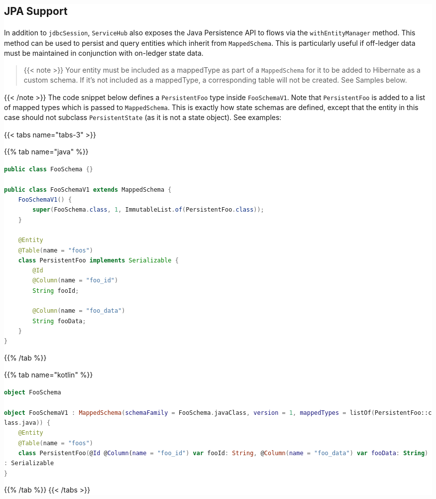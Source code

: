 ## JPA Support
In addition to `jdbcSession`, `ServiceHub` also exposes the Java Persistence API to flows via the `withEntityManager`
                method. This method can be used to persist and query entities which inherit from `MappedSchema`. This is particularly
                useful if off-ledger data must be maintained in conjunction with on-ledger state data.

> 
> 
> {{< note >}}
> Your entity must be included as a mappedType as part of a `MappedSchema` for it to be added to Hibernate
>                         as a custom schema. If it’s not included as a mappedType, a corresponding table will not be created. See Samples below.
> 
> 
{{< /note >}}
The code snippet below defines a `PersistentFoo` type inside `FooSchemaV1`. Note that `PersistentFoo` is added to
                a list of mapped types which is passed to `MappedSchema`. This is exactly how state schemas are defined, except that
                the entity in this case should not subclass `PersistentState` (as it is not a state object). See examples:


{{< tabs name="tabs-3" >}}


{{% tab name="java" %}}
```java
public class FooSchema {}

public class FooSchemaV1 extends MappedSchema {
    FooSchemaV1() {
        super(FooSchema.class, 1, ImmutableList.of(PersistentFoo.class));
    }

    @Entity
    @Table(name = "foos")
    class PersistentFoo implements Serializable {
        @Id
        @Column(name = "foo_id")
        String fooId;

        @Column(name = "foo_data")
        String fooData;
    }
}
```
{{% /tab %}}

{{% tab name="kotlin" %}}
```kotlin
object FooSchema

object FooSchemaV1 : MappedSchema(schemaFamily = FooSchema.javaClass, version = 1, mappedTypes = listOf(PersistentFoo::class.java)) {
    @Entity
    @Table(name = "foos")
    class PersistentFoo(@Id @Column(name = "foo_id") var fooId: String, @Column(name = "foo_data") var fooData: String) : Serializable
}
```
{{% /tab %}}
{{< /tabs >}}
